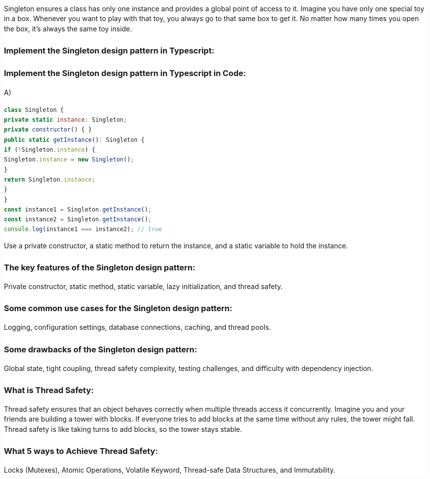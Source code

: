 Singleton ensures a class has only one instance and provides a global point of access to it. Imagine you have only one special toy in a box. Whenever you want to play with that toy, you always go to that same box to get it. No matter how many times you open the box, it’s always the same toy inside.

### Implement the Singleton design pattern in Typescript:

### Implement the Singleton design pattern in Typescript in Code:

A)

```javascript
class Singleton {
private static instance: Singleton;
private constructor() { }
public static getInstance(): Singleton {
if (!Singleton.instance) {
Singleton.instance = new Singleton();
}
return Singleton.instance;
}
}
const instance1 = Singleton.getInstance();
const instance2 = Singleton.getInstance();
console.log(instance1 === instance2); // true
```

Use a private constructor, a static method to return the instance, and a static variable to hold the instance.

### The key features of the Singleton design pattern:

Private constructor, static method, static variable, lazy initialization, and thread safety.

### Some common use cases for the Singleton design pattern:

Logging, configuration settings, database connections, caching, and thread pools.

### Some drawbacks of the Singleton design pattern:

Global state, tight coupling, thread safety complexity, testing challenges, and difficulty with dependency injection.

### What is Thread Safety:

Thread safety ensures that an object behaves correctly when multiple threads access it concurrently. Imagine you and your friends are building a tower with blocks. If everyone tries to add blocks at the same time without any rules, the tower might fall. Thread safety is like taking turns to add blocks, so the tower stays stable.

### What 5 ways to Achieve Thread Safety:

Locks (Mutexes), Atomic Operations, Volatile Keyword, Thread-safe Data Structures, and Immutability.
